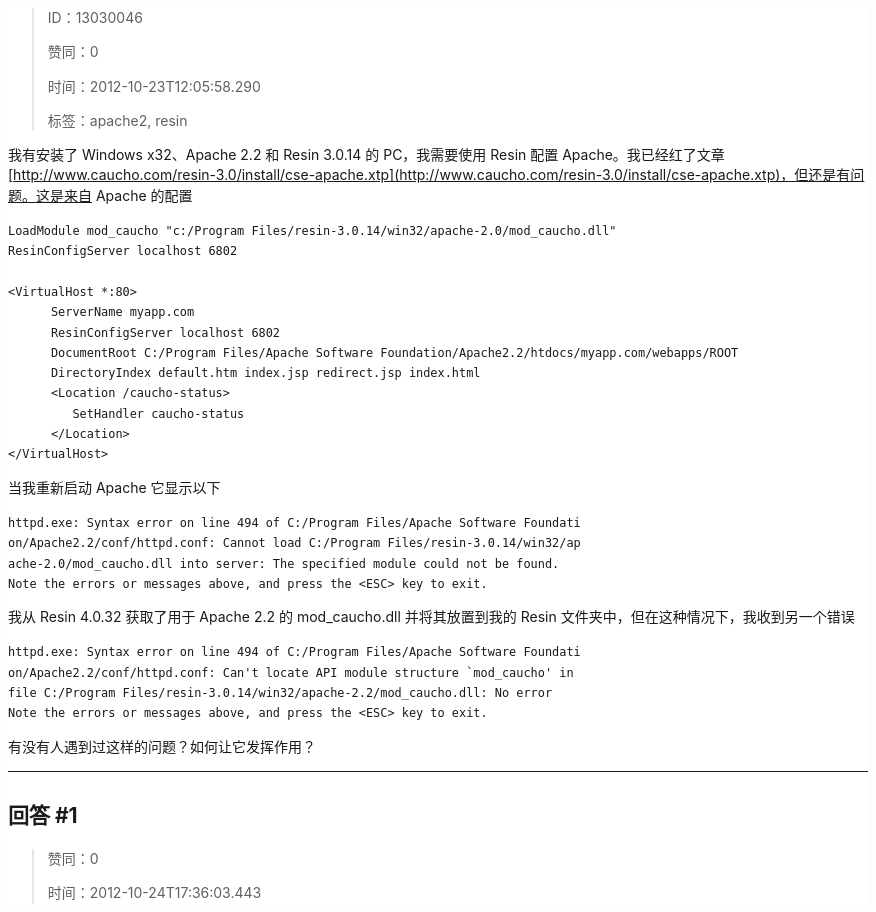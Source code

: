 > ID：13030046
> 
> 赞同：0
> 
> 时间：2012-10-23T12:05:58.290
> 
> 标签：apache2, resin

我有安装了 Windows x32、Apache 2.2 和 Resin 3.0.14 的 PC，我需要使用 Resin 配置 Apache。我已经红了文章[http://www.caucho.com/resin-3.0/install/cse-apache.xtp](http://www.caucho.com/resin-3.0/install/cse-apache.xtp)，但还是有问题。这是来自 Apache 的配置

```
LoadModule mod_caucho "c:/Program Files/resin-3.0.14/win32/apache-2.0/mod_caucho.dll"
ResinConfigServer localhost 6802

<VirtualHost *:80>
      ServerName myapp.com
      ResinConfigServer localhost 6802
      DocumentRoot C:/Program Files/Apache Software Foundation/Apache2.2/htdocs/myapp.com/webapps/ROOT
      DirectoryIndex default.htm index.jsp redirect.jsp index.html
      <Location /caucho-status>
         SetHandler caucho-status
      </Location>
</VirtualHost> 
```

当我重新启动 Apache 它显示以下

```
httpd.exe: Syntax error on line 494 of C:/Program Files/Apache Software Foundati
on/Apache2.2/conf/httpd.conf: Cannot load C:/Program Files/resin-3.0.14/win32/ap
ache-2.0/mod_caucho.dll into server: The specified module could not be found.
Note the errors or messages above, and press the <ESC> key to exit. 
```

我从 Resin 4.0.32 获取了用于 Apache 2.2 的 mod_caucho.dll 并将其放置到我的 Resin 文件夹中，但在这种情况下，我收到另一个错误

```
httpd.exe: Syntax error on line 494 of C:/Program Files/Apache Software Foundati
on/Apache2.2/conf/httpd.conf: Can't locate API module structure `mod_caucho' in
file C:/Program Files/resin-3.0.14/win32/apache-2.2/mod_caucho.dll: No error
Note the errors or messages above, and press the <ESC> key to exit. 
```

有没有人遇到过这样的问题？如何让它发挥作用？

* * *

## 回答 #1

> 赞同：0
> 
> 时间：2012-10-24T17:36:03.443
